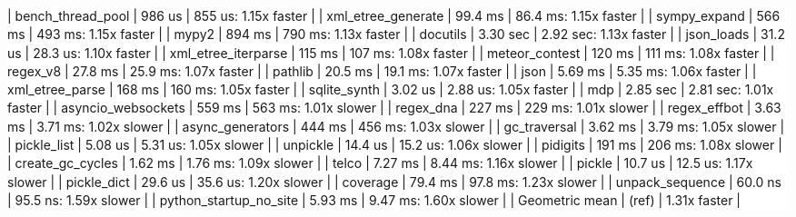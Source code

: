 | bench_thread_pool        | 986 us                                                 | 855 us: 1.15x faster                                                   |
| xml_etree_generate       | 99.4 ms                                                | 86.4 ms: 1.15x faster                                                  |
| sympy_expand             | 566 ms                                                 | 493 ms: 1.15x faster                                                   |
| mypy2                    | 894 ms                                                 | 790 ms: 1.13x faster                                                   |
| docutils                 | 3.30 sec                                               | 2.92 sec: 1.13x faster                                                 |
| json_loads               | 31.2 us                                                | 28.3 us: 1.10x faster                                                  |
| xml_etree_iterparse      | 115 ms                                                 | 107 ms: 1.08x faster                                                   |
| meteor_contest           | 120 ms                                                 | 111 ms: 1.08x faster                                                   |
| regex_v8                 | 27.8 ms                                                | 25.9 ms: 1.07x faster                                                  |
| pathlib                  | 20.5 ms                                                | 19.1 ms: 1.07x faster                                                  |
| json                     | 5.69 ms                                                | 5.35 ms: 1.06x faster                                                  |
| xml_etree_parse          | 168 ms                                                 | 160 ms: 1.05x faster                                                   |
| sqlite_synth             | 3.02 us                                                | 2.88 us: 1.05x faster                                                  |
| mdp                      | 2.85 sec                                               | 2.81 sec: 1.01x faster                                                 |
| asyncio_websockets       | 559 ms                                                 | 563 ms: 1.01x slower                                                   |
| regex_dna                | 227 ms                                                 | 229 ms: 1.01x slower                                                   |
| regex_effbot             | 3.63 ms                                                | 3.71 ms: 1.02x slower                                                  |
| async_generators         | 444 ms                                                 | 456 ms: 1.03x slower                                                   |
| gc_traversal             | 3.62 ms                                                | 3.79 ms: 1.05x slower                                                  |
| pickle_list              | 5.08 us                                                | 5.31 us: 1.05x slower                                                  |
| unpickle                 | 14.4 us                                                | 15.2 us: 1.06x slower                                                  |
| pidigits                 | 191 ms                                                 | 206 ms: 1.08x slower                                                   |
| create_gc_cycles         | 1.62 ms                                                | 1.76 ms: 1.09x slower                                                  |
| telco                    | 7.27 ms                                                | 8.44 ms: 1.16x slower                                                  |
| pickle                   | 10.7 us                                                | 12.5 us: 1.17x slower                                                  |
| pickle_dict              | 29.6 us                                                | 35.6 us: 1.20x slower                                                  |
| coverage                 | 79.4 ms                                                | 97.8 ms: 1.23x slower                                                  |
| unpack_sequence          | 60.0 ns                                                | 95.5 ns: 1.59x slower                                                  |
| python_startup_no_site   | 5.93 ms                                                | 9.47 ms: 1.60x slower                                                  |
| Geometric mean           | (ref)                                                  | 1.31x faster                                                           |
